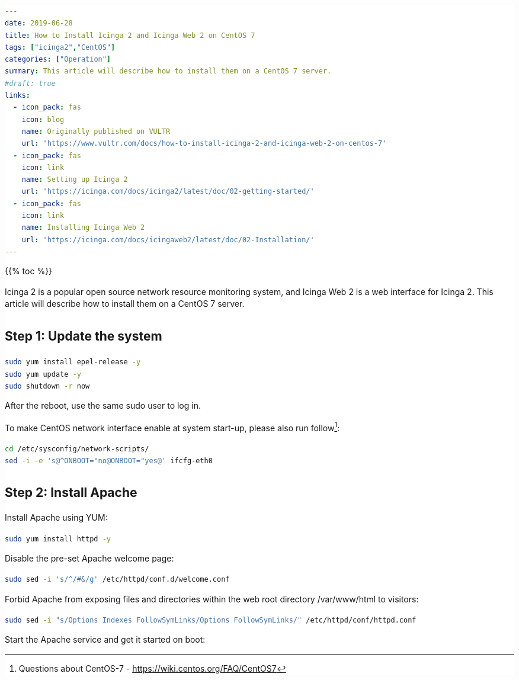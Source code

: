 ```yaml
---
date: 2019-06-28
title: How to Install Icinga 2 and Icinga Web 2 on CentOS 7
tags: ["icinga2","CentOS"]
categories: ["Operation"]
summary: This article will describe how to install them on a CentOS 7 server.
#draft: true
links:
  - icon_pack: fas
    icon: blog
    name: Originally published on VULTR
    url: 'https://www.vultr.com/docs/how-to-install-icinga-2-and-icinga-web-2-on-centos-7'
  - icon_pack: fas
    icon: link
    name: Setting up Icinga 2
    url: 'https://icinga.com/docs/icinga2/latest/doc/02-getting-started/'
  - icon_pack: fas
    icon: link
    name: Installing Icinga Web 2
    url: 'https://icinga.com/docs/icingaweb2/latest/doc/02-Installation/'
---
```

{{% toc %}}

Icinga 2 is a popular open source network resource monitoring system, and Icinga Web 2 is a web interface for Icinga 2. This article will describe how to install them on a CentOS 7 server.

## Step 1: Update the system

```bash
sudo yum install epel-release -y
sudo yum update -y
sudo shutdown -r now
```

After the reboot, use the same sudo user to log in.

To make CentOS network interface enable at system start-up, please also run follow[^1]:

```bash
cd /etc/sysconfig/network-scripts/
sed -i -e 's@^ONBOOT="no@ONBOOT="yes@' ifcfg-eth0
```

[^1]: Questions about CentOS-7 - https://wiki.centos.org/FAQ/CentOS7

## Step 2: Install Apache
Install Apache using YUM:

```bash
sudo yum install httpd -y
```
Disable the pre-set Apache welcome page:
```bash
sudo sed -i 's/^/#&/g' /etc/httpd/conf.d/welcome.conf
```
Forbid Apache from exposing files and directories within the web root directory /var/www/html to visitors:
```bash
sudo sed -i "s/Options Indexes FollowSymLinks/Options FollowSymLinks/" /etc/httpd/conf/httpd.conf
```
Start the Apache service and get it started on boot:
